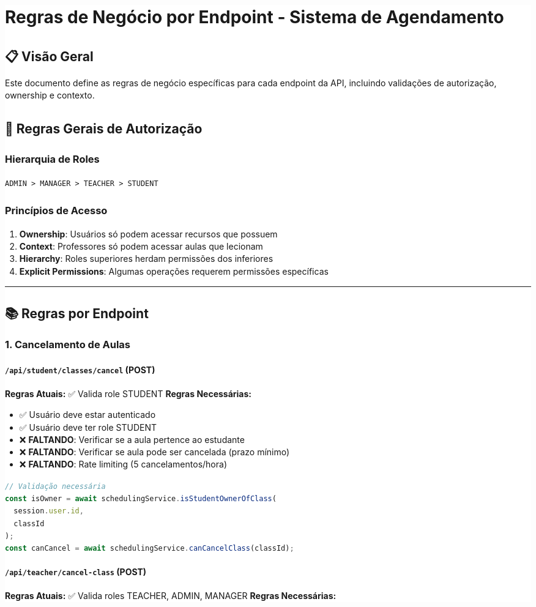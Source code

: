 # Regras de Negócio por Endpoint - Sistema de Agendamento

## 📋 Visão Geral

Este documento define as regras de negócio específicas para cada endpoint da API, incluindo validações de autorização, ownership e contexto.

## 🎯 Regras Gerais de Autorização

### **Hierarquia de Roles**

```
ADMIN > MANAGER > TEACHER > STUDENT
```

### **Princípios de Acesso**

1. **Ownership**: Usuários só podem acessar recursos que possuem
2. **Context**: Professores só podem acessar aulas que lecionam
3. **Hierarchy**: Roles superiores herdam permissões dos inferiores
4. **Explicit Permissions**: Algumas operações requerem permissões específicas

---

## 📚 Regras por Endpoint

### **1. Cancelamento de Aulas**

#### `/api/student/classes/cancel` (POST)

**Regras Atuais:** ✅ Valida role STUDENT
**Regras Necessárias:**

- ✅ Usuário deve estar autenticado
- ✅ Usuário deve ter role STUDENT
- ❌ **FALTANDO**: Verificar se a aula pertence ao estudante
- ❌ **FALTANDO**: Verificar se aula pode ser cancelada (prazo mínimo)
- ❌ **FALTANDO**: Rate limiting (5 cancelamentos/hora)

```typescript
// Validação necessária
const isOwner = await schedulingService.isStudentOwnerOfClass(
  session.user.id,
  classId
);
const canCancel = await schedulingService.canCancelClass(classId);
```

#### `/api/teacher/cancel-class` (POST)

**Regras Atuais:** ✅ Valida roles TEACHER, ADMIN, MANAGER
**Regras Necessárias:**
